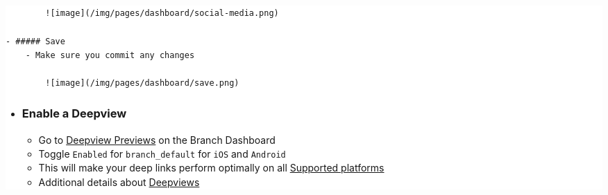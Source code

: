             ![image](/img/pages/dashboard/social-media.png)

    - ##### Save
        - Make sure you commit any changes

            ![image](/img/pages/dashboard/save.png)

- ### Enable a Deepview

    - Go to [Deepview Previews](https://dashboard.branch.io/web/deepviews) on the Branch Dashboard
    - Toggle `Enabled` for `branch_default` for `iOS` and `Android`
    - This will make your deep links perform optimally on all [Supported platforms](/pages/links/integrate/#expected-redirect-behavior)
    - Additional details about [Deepviews](/pages/web/deep-views/)
